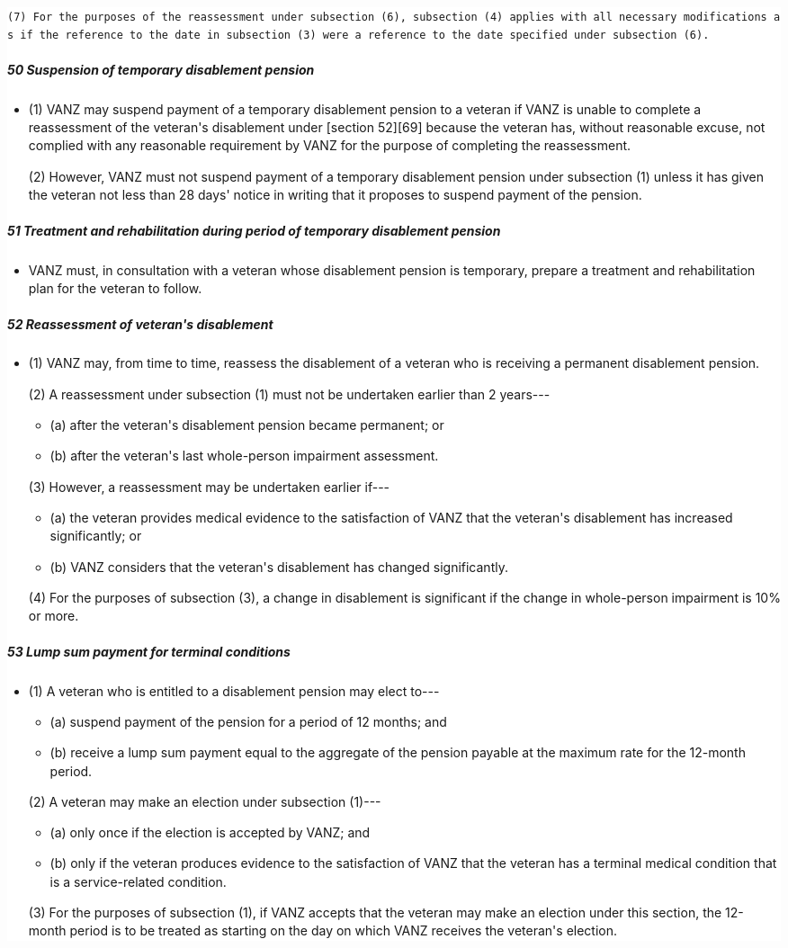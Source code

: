     (7) For the purposes of the reassessment under subsection (6), subsection (4) applies with all necessary modifications as if the reference to the date in subsection (3) were a reference to the date specified under subsection (6).

##### 50 Suspension of temporary disablement pension
    
*   (1) VANZ may suspend payment of a temporary disablement pension to a veteran if VANZ is unable to complete a reassessment of the veteran's disablement under [section 52][69] because the veteran has, without reasonable excuse, not complied with any reasonable requirement by VANZ for the purpose of completing the reassessment.
    
    (2) However, VANZ must not suspend payment of a temporary disablement pension under subsection (1) unless it has given the veteran not less than 28 days' notice in writing that it proposes to suspend payment of the pension.

##### 51 Treatment and rehabilitation during period of temporary disablement pension
    
*   VANZ must, in consultation with a veteran whose disablement pension is temporary, prepare a treatment and rehabilitation plan for the veteran to follow.

##### 52 Reassessment of veteran's disablement
    
*   (1) VANZ may, from time to time, reassess the disablement of a veteran who is receiving a permanent disablement pension.
    
    (2) A reassessment under subsection (1) must not be undertaken earlier than 2 years---
        
    *   (a) after the veteran's disablement pension became permanent; or
    
    *   (b) after the veteran's last whole-person impairment assessment.
    
    (3) However, a reassessment may be undertaken earlier if---
        
    *   (a) the veteran provides medical evidence to the satisfaction of VANZ that the veteran's disablement has increased significantly; or
    
    *   (b) VANZ considers that the veteran's disablement has changed significantly.
    
    (4) For the purposes of subsection (3), a change in disablement is significant if the change in whole-person impairment is 10% or more.

##### 53 Lump sum payment for terminal conditions
    
*   (1) A veteran who is entitled to a disablement pension may elect to---
        
    *   (a) suspend payment of the pension for a period of 12 months; and
    
    *   (b) receive a lump sum payment equal to the aggregate of the pension payable at the maximum rate for the 12-month period.
    
    (2) A veteran may make an election under subsection (1)---
        
    *   (a) only once if the election is accepted by VANZ; and
    
    *   (b) only if the veteran produces evidence to the satisfaction of VANZ that the veteran has a terminal medical condition that is a service-related condition.
    
    (3) For the purposes of subsection (1), if VANZ accepts that the veteran may make an election under this section, the 12-month period is to be treated as starting on the day on which VANZ receives the veteran's election.
    